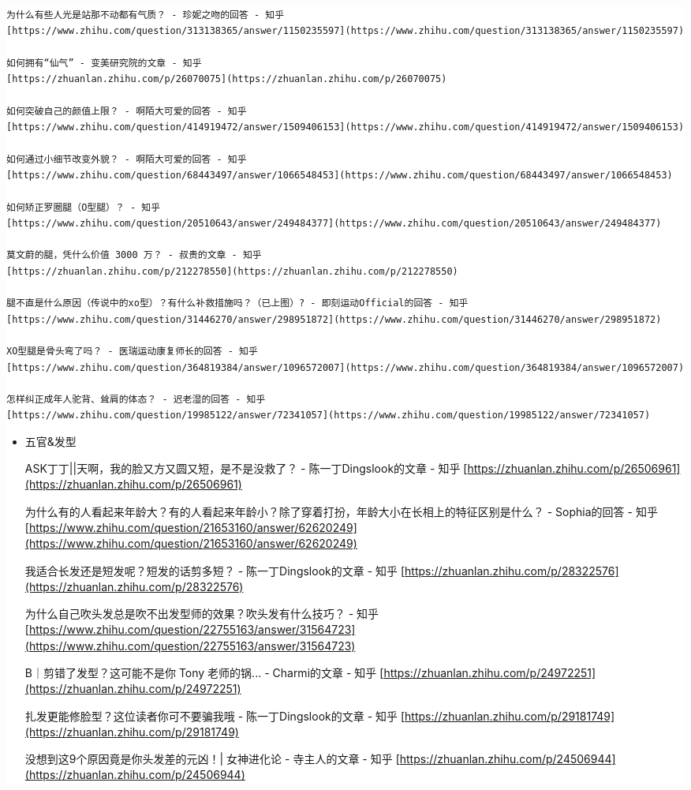     为什么有些人光是站那不动都有气质？ - 珍妮之吻的回答 - 知乎
    [https://www.zhihu.com/question/313138365/answer/1150235597](https://www.zhihu.com/question/313138365/answer/1150235597)
    
    如何拥有“仙气” - 变美研究院的文章 - 知乎
    [https://zhuanlan.zhihu.com/p/26070075](https://zhuanlan.zhihu.com/p/26070075)
    
    如何突破自己的颜值上限？ - 啊陌大可爱的回答 - 知乎
    [https://www.zhihu.com/question/414919472/answer/1509406153](https://www.zhihu.com/question/414919472/answer/1509406153)
    
    如何通过小细节改变外貌？ - 啊陌大可爱的回答 - 知乎
    [https://www.zhihu.com/question/68443497/answer/1066548453](https://www.zhihu.com/question/68443497/answer/1066548453)
    
    如何矫正罗圈腿（O型腿）？ - 知乎
    [https://www.zhihu.com/question/20510643/answer/249484377](https://www.zhihu.com/question/20510643/answer/249484377)
    
    莫文蔚的腿，凭什么价值 3000 万？ - 叔贵的文章 - 知乎
    [https://zhuanlan.zhihu.com/p/212278550](https://zhuanlan.zhihu.com/p/212278550)
    
    腿不直是什么原因（传说中的xo型）？有什么补救措施吗？（已上图）? - 即刻运动Official的回答 - 知乎
    [https://www.zhihu.com/question/31446270/answer/298951872](https://www.zhihu.com/question/31446270/answer/298951872)
    
    XO型腿是骨头弯了吗？ - 医瑞运动康复师长的回答 - 知乎
    [https://www.zhihu.com/question/364819384/answer/1096572007](https://www.zhihu.com/question/364819384/answer/1096572007)
    
    怎样纠正成年人驼背、耸肩的体态？ - 迟老湿的回答 - 知乎
    [https://www.zhihu.com/question/19985122/answer/72341057](https://www.zhihu.com/question/19985122/answer/72341057)
    
- 五官&发型
    
    ASK丁丁||天啊，我的脸又方又圆又短，是不是没救了？ - 陈一丁Dingslook的文章 - 知乎
    [https://zhuanlan.zhihu.com/p/26506961](https://zhuanlan.zhihu.com/p/26506961)
    
    为什么有的人看起来年龄大？有的人看起来年龄小？除了穿着打扮，年龄大小在长相上的特征区别是什么？ - Sophia的回答 - 知乎
    [https://www.zhihu.com/question/21653160/answer/62620249](https://www.zhihu.com/question/21653160/answer/62620249)
    
    我适合长发还是短发呢？短发的话剪多短？ - 陈一丁Dingslook的文章 - 知乎
    [https://zhuanlan.zhihu.com/p/28322576](https://zhuanlan.zhihu.com/p/28322576)
    
    为什么自己吹头发总是吹不出发型师的效果？吹头发有什么技巧？ - 知乎
    [https://www.zhihu.com/question/22755163/answer/31564723](https://www.zhihu.com/question/22755163/answer/31564723)
    
    B｜剪错了发型？这可能不是你 Tony 老师的锅... - Charmi的文章 - 知乎
    [https://zhuanlan.zhihu.com/p/24972251](https://zhuanlan.zhihu.com/p/24972251)
    
    扎发更能修脸型？这位读者你可不要骗我哦 - 陈一丁Dingslook的文章 - 知乎
    [https://zhuanlan.zhihu.com/p/29181749](https://zhuanlan.zhihu.com/p/29181749)
    
    没想到这9个原因竟是你头发差的元凶！| 女神进化论 - 寺主人的文章 - 知乎
    [https://zhuanlan.zhihu.com/p/24506944](https://zhuanlan.zhihu.com/p/24506944)
    
